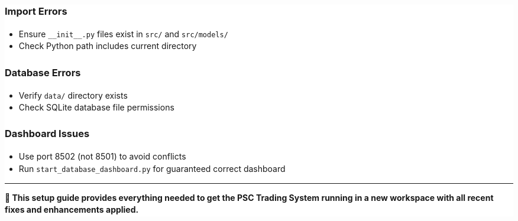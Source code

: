 ### **Import Errors**
- Ensure `__init__.py` files exist in `src/` and `src/models/`
- Check Python path includes current directory

### **Database Errors**
- Verify `data/` directory exists
- Check SQLite database file permissions

### **Dashboard Issues**
- Use port 8502 (not 8501) to avoid conflicts
- Run `start_database_dashboard.py` for guaranteed correct dashboard

---

**🎯 This setup guide provides everything needed to get the PSC Trading System running in a new workspace with all recent fixes and enhancements applied.**